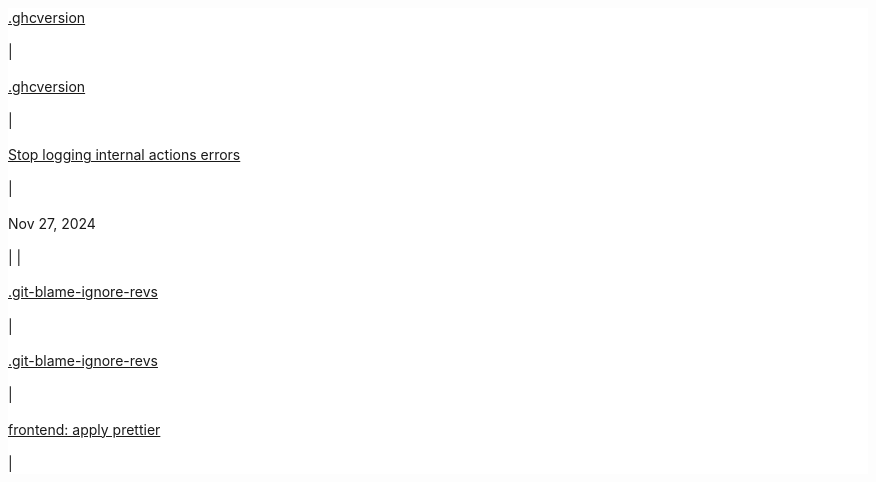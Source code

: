[.ghcversion](https://github.com/hasura/graphql-engine/blob/master/.ghcversion ".ghcversion")







 | 

[.ghcversion](https://github.com/hasura/graphql-engine/blob/master/.ghcversion ".ghcversion")







 | 

[Stop logging internal actions errors](https://github.com/hasura/graphql-engine/commit/0a1dd53b02f0af2c27aae39f3ca9bda89179ed73 "Stop logging internal actions errors
PR-URL: https://github.com/hasura/graphql-engine-mono/pull/11072
GitOrigin-RevId: 565fe917fe367f7438e6c14b8ac50b4310212241")



 | 

Nov 27, 2024

 |
| 

[.git-blame-ignore-revs](https://github.com/hasura/graphql-engine/blob/master/.git-blame-ignore-revs ".git-blame-ignore-revs")







 | 

[.git-blame-ignore-revs](https://github.com/hasura/graphql-engine/blob/master/.git-blame-ignore-revs ".git-blame-ignore-revs")







 | 

[frontend: apply prettier](https://github.com/hasura/graphql-engine/commit/09c9cf8b46c37139fafa7f90e85d0ad3983a69a8 "frontend: apply prettier
PR-URL: https://github.com/hasura/graphql-engine-mono/pull/7668
GitOrigin-RevId: 0ed901780092994ae40c2c57557c5854812a91b2")



 | 
